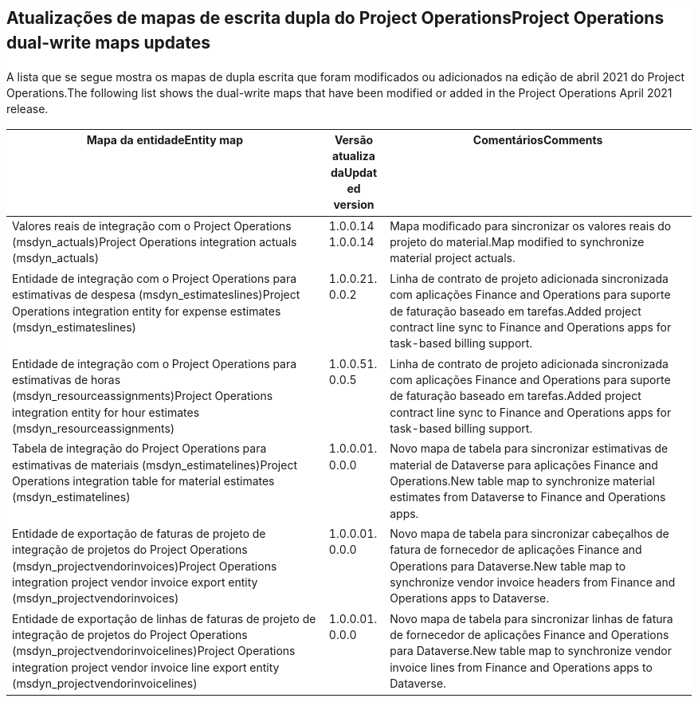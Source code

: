 ## <a name="project-operations-dual-write-maps-updates"></a><span data-ttu-id="57347-123">Atualizações de mapas de escrita dupla do Project Operations</span><span class="sxs-lookup"><span data-stu-id="57347-123">Project Operations dual-write maps updates</span></span>

<span data-ttu-id="57347-124">A lista que se segue mostra os mapas de dupla escrita que foram modificados ou adicionados na edição de abril 2021 do Project Operations.</span><span class="sxs-lookup"><span data-stu-id="57347-124">The following list shows the dual-write maps that have been modified or added in the Project Operations April 2021 release.</span></span>

| <span data-ttu-id="57347-125">**Mapa da entidade**</span><span class="sxs-lookup"><span data-stu-id="57347-125">**Entity map**</span></span> | <span data-ttu-id="57347-126">**Versão atualizada**</span><span class="sxs-lookup"><span data-stu-id="57347-126">**Updated version**</span></span> | <span data-ttu-id="57347-127">**Comentários**</span><span class="sxs-lookup"><span data-stu-id="57347-127">**Comments**</span></span> |
| --- | --- | --- |
| <span data-ttu-id="57347-128">Valores reais de integração com o Project Operations (msdyn\_actuals)</span><span class="sxs-lookup"><span data-stu-id="57347-128">Project Operations integration actuals (msdyn\_actuals)</span></span> | <span data-ttu-id="57347-129">1.0.0.14</span><span class="sxs-lookup"><span data-stu-id="57347-129">1.0.0.14</span></span> | <span data-ttu-id="57347-130">Mapa modificado para sincronizar os valores reais do projeto do material.</span><span class="sxs-lookup"><span data-stu-id="57347-130">Map modified to synchronize material project actuals.</span></span> |
| <span data-ttu-id="57347-131">Entidade de integração com o Project Operations para estimativas de despesa (msdyn\_estimateslines)</span><span class="sxs-lookup"><span data-stu-id="57347-131">Project Operations integration entity for expense estimates (msdyn\_estimateslines)</span></span> | <span data-ttu-id="57347-132">1.0.0.2</span><span class="sxs-lookup"><span data-stu-id="57347-132">1.0.0.2</span></span> | <span data-ttu-id="57347-133">Linha de contrato de projeto adicionada sincronizada com aplicações Finance and Operations para suporte de faturação baseado em tarefas.</span><span class="sxs-lookup"><span data-stu-id="57347-133">Added project contract line sync to Finance and Operations apps for task-based billing support.</span></span> |
| <span data-ttu-id="57347-134">Entidade de integração com o Project Operations para estimativas de horas (msdyn\_resourceassignments)</span><span class="sxs-lookup"><span data-stu-id="57347-134">Project Operations integration entity for hour estimates (msdyn\_resourceassignments)</span></span> | <span data-ttu-id="57347-135">1.0.0.5</span><span class="sxs-lookup"><span data-stu-id="57347-135">1.0.0.5</span></span> | <span data-ttu-id="57347-136">Linha de contrato de projeto adicionada sincronizada com aplicações Finance and Operations para suporte de faturação baseado em tarefas.</span><span class="sxs-lookup"><span data-stu-id="57347-136">Added project contract line sync to Finance and Operations apps for task-based billing support.</span></span> |
| <span data-ttu-id="57347-137">Tabela de integração do Project Operations para estimativas de materiais (msdyn\_estimatelines)</span><span class="sxs-lookup"><span data-stu-id="57347-137">Project Operations integration table for material estimates (msdyn\_estimatelines)</span></span> | <span data-ttu-id="57347-138">1.0.0.0</span><span class="sxs-lookup"><span data-stu-id="57347-138">1.0.0.0</span></span> | <span data-ttu-id="57347-139">Novo mapa de tabela para sincronizar estimativas de material de Dataverse para aplicações Finance and Operations.</span><span class="sxs-lookup"><span data-stu-id="57347-139">New table map to synchronize material estimates from Dataverse to Finance and Operations apps.</span></span> |
| <span data-ttu-id="57347-140">Entidade de exportação de faturas de projeto de integração de projetos do Project Operations (msdyn\_projectvendorinvoices)</span><span class="sxs-lookup"><span data-stu-id="57347-140">Project Operations integration project vendor invoice export entity (msdyn\_projectvendorinvoices)</span></span> | <span data-ttu-id="57347-141">1.0.0.0</span><span class="sxs-lookup"><span data-stu-id="57347-141">1.0.0.0</span></span> | <span data-ttu-id="57347-142">Novo mapa de tabela para sincronizar cabeçalhos de fatura de fornecedor de aplicações Finance and Operations para Dataverse.</span><span class="sxs-lookup"><span data-stu-id="57347-142">New table map to synchronize vendor invoice headers from Finance and Operations apps to Dataverse.</span></span> |
| <span data-ttu-id="57347-143">Entidade de exportação de linhas de faturas de projeto de integração de projetos do Project Operations (msdyn\_projectvendorinvoicelines)</span><span class="sxs-lookup"><span data-stu-id="57347-143">Project Operations integration project vendor invoice line export entity (msdyn\_projectvendorinvoicelines)</span></span> | <span data-ttu-id="57347-144">1.0.0.0</span><span class="sxs-lookup"><span data-stu-id="57347-144">1.0.0.0</span></span> | <span data-ttu-id="57347-145">Novo mapa de tabela para sincronizar linhas de fatura de fornecedor de aplicações Finance and Operations para Dataverse.</span><span class="sxs-lookup"><span data-stu-id="57347-145">New table map to synchronize vendor invoice lines from Finance and Operations apps to Dataverse.</span></span> |
